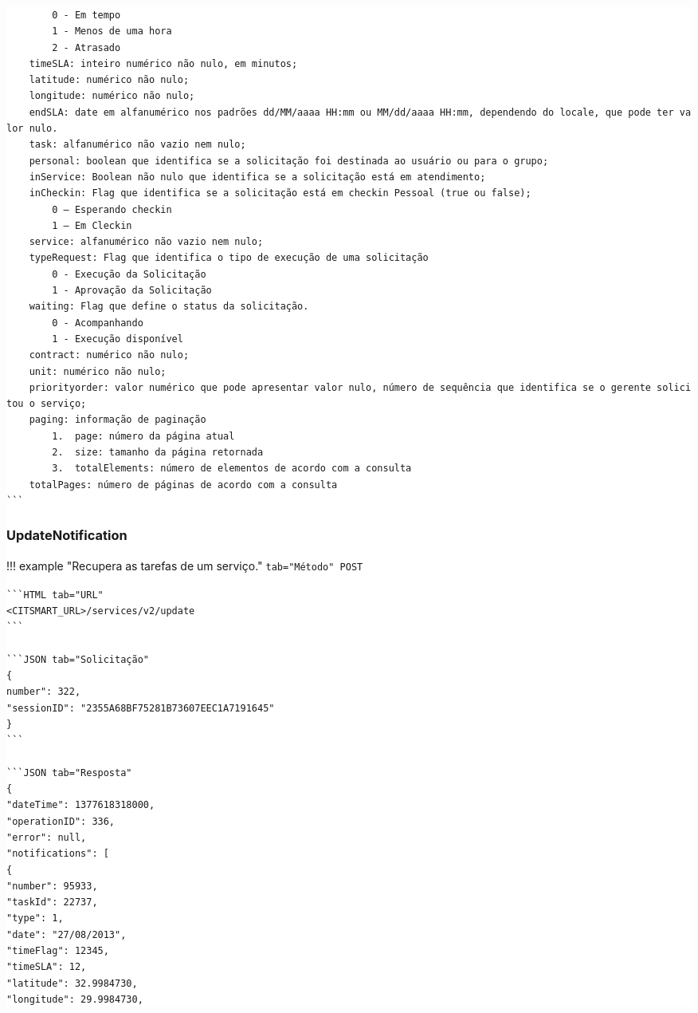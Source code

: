 			0 - Em tempo
			1 - Menos de uma hora
			2 - Atrasado
		timeSLA: inteiro numérico não nulo, em minutos;
		latitude: numérico não nulo;
		longitude: numérico não nulo;
		endSLA: date em alfanumérico nos padrões dd/MM/aaaa HH:mm ou MM/dd/aaaa HH:mm, dependendo do locale, que pode ter valor nulo.
		task: alfanumérico não vazio nem nulo;
		personal: boolean que identifica se a solicitação foi destinada ao usuário ou para o grupo;
		inService: Boolean não nulo que identifica se a solicitação está em atendimento;
		inCheckin: Flag que identifica se a solicitação está em checkin Pessoal (true ou false);
			0 – Esperando checkin
			1 – Em Cleckin
		service: alfanumérico não vazio nem nulo;
		typeRequest: Flag que identifica o tipo de execução de uma solicitação
			0 - Execução da Solicitação
			1 - Aprovação da Solicitação
		waiting: Flag que define o status da solicitação.
			0 - Acompanhando
			1 - Execução disponível
		contract: numérico não nulo;
		unit: numérico não nulo;
		priorityorder: valor numérico que pode apresentar valor nulo, número de sequência que identifica se o gerente solicitou o serviço;
		paging: informação de paginação
			1.	page: número da página atual
			2.	size: tamanho da página retornada
			3.	totalElements: número de elementos de acordo com a consulta
		totalPages: número de páginas de acordo com a consulta
	```

### UpdateNotification

!!! example "Recupera as tarefas de um serviço."
	```tab="Método"
 	POST
	```

	```HTML tab="URL"
 	<CITSMART_URL>/services/v2/update
	```

	```JSON tab="Solicitação"
	{
	number": 322,
	"sessionID": "2355A68BF75281B73607EEC1A7191645"
	}
	```

	```JSON tab="Resposta"
	{
	"dateTime": 1377618318000,
	"operationID": 336,
	"error": null,
	"notifications": [
	{
	"number": 95933,
	"taskId": 22737,
	"type": 1,
	"date": "27/08/2013",
	"timeFlag": 12345,
	"timeSLA": 12,
	"latitude": 32.9984730,
	"longitude": 29.9984730,